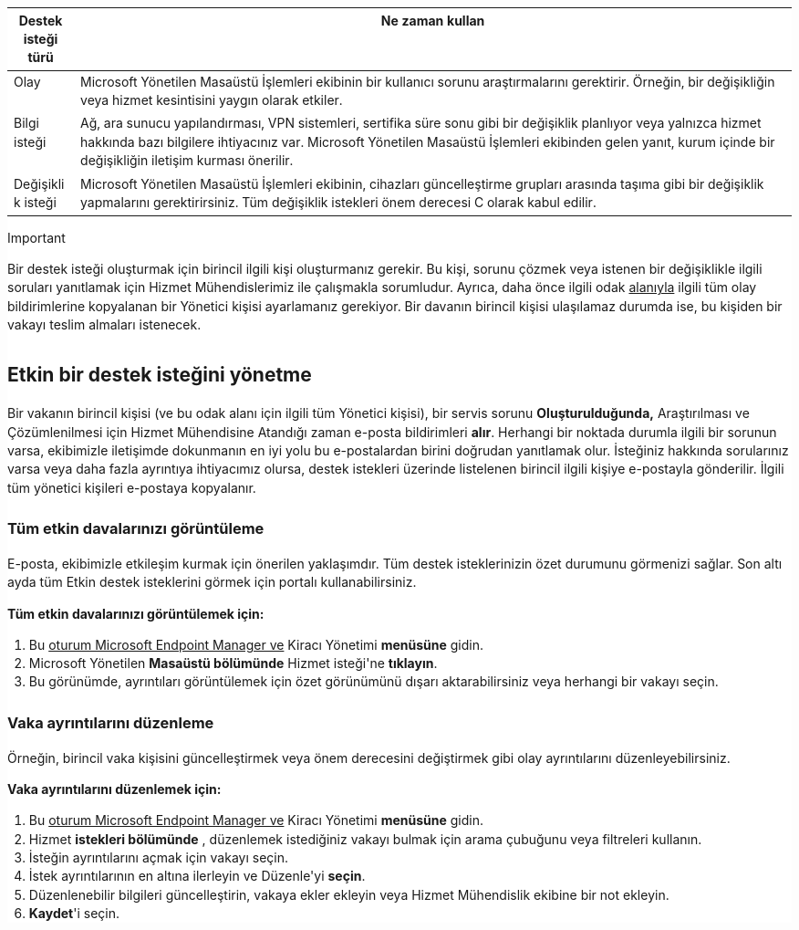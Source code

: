 | Destek isteği türü | Ne zaman kullan |
| ----- | ----- |
Olay | Microsoft Yönetilen Masaüstü İşlemleri ekibinin bir kullanıcı sorunu araştırmalarını gerektirir. Örneğin, bir değişikliğin veya hizmet kesintisini yaygın olarak etkiler.
Bilgi isteği | Ağ, ara sunucu yapılandırması, VPN sistemleri, sertifika süre sonu gibi bir değişiklik planlıyor veya yalnızca hizmet hakkında bazı bilgilere ihtiyacınız var. Microsoft Yönetilen Masaüstü İşlemleri ekibinden gelen yanıt, kurum içinde bir değişikliğin iletişim kurması önerilir.
Değişiklik isteği | Microsoft Yönetilen Masaüstü İşlemleri ekibinin, cihazları güncelleştirme grupları arasında taşıma gibi bir değişiklik yapmalarını gerektirirsiniz. Tüm değişiklik istekleri önem derecesi C olarak kabul edilir.

> [!IMPORTANT]
> Bir destek isteği  oluşturmak için birincil ilgili kişi oluşturmanız gerekir. Bu kişi, sorunu çözmek veya istenen bir değişiklikle ilgili soruları yanıtlamak için Hizmet Mühendislerimiz ile çalışmakla sorumludur. Ayrıca, daha önce ilgili odak [alanıyla](../get-started/add-admin-contacts.md) ilgili tüm olay bildirimlerine kopyalanan bir Yönetici kişisi ayarlamanız gerekiyor. Bir davanın birincil kişisi ulaşılamaz durumda ise, bu kişiden bir vakayı teslim almaları istenecek.

## <a name="manage-an-active-support-request"></a>Etkin bir destek isteğini yönetme

Bir vakanın birincil kişisi (ve bu [](../get-started/add-admin-contacts.md) odak alanı için ilgili tüm Yönetici kişisi), bir servis sorunu **Oluşturulduğunda,** Araştırılması ve Çözümlenilmesi için Hizmet Mühendisine Atandığı zaman e-posta bildirimleri **alır**.  Herhangi bir noktada durumla ilgili bir sorunun varsa, ekibimizle iletişimde dokunmanın en iyi yolu bu e-postalardan birini doğrudan yanıtlamak olur. İsteğiniz hakkında sorularınız varsa veya daha fazla ayrıntıya ihtiyacımız olursa, destek istekleri üzerinde listelenen birincil ilgili kişiye e-postayla gönderilir. İlgili tüm yönetici kişileri e-postaya kopyalanır.

### <a name="view-all-your-active-cases"></a>Tüm etkin davalarınızı görüntüleme

E-posta, ekibimizle etkileşim kurmak için önerilen yaklaşımdır. Tüm destek isteklerinizin özet durumunu görmenizi sağlar. Son altı ayda tüm Etkin destek isteklerini görmek için portalı kullanabilirsiniz.

**Tüm etkin davalarınızı görüntülemek için:**

1. Bu [oturum Microsoft Endpoint Manager ve](https://endpoint.microsoft.com/) Kiracı Yönetimi **menüsüne** gidin.
2. Microsoft Yönetilen **Masaüstü bölümünde** Hizmet isteği'ne **tıklayın**.
3. Bu görünümde, ayrıntıları görüntülemek için özet görünümünü dışarı aktarabilirsiniz veya herhangi bir vakayı seçin.

### <a name="edit-case-details"></a>Vaka ayrıntılarını düzenleme

Örneğin, birincil vaka kişisini güncelleştirmek veya önem derecesini değiştirmek gibi olay ayrıntılarını düzenleyebilirsiniz.

**Vaka ayrıntılarını düzenlemek için:**

1. Bu [oturum Microsoft Endpoint Manager ve](https://endpoint.microsoft.com/) Kiracı Yönetimi **menüsüne** gidin.
1. Hizmet **istekleri bölümünde** , düzenlemek istediğiniz vakayı bulmak için arama çubuğunu veya filtreleri kullanın.
1. İsteğin ayrıntılarını açmak için vakayı seçin.
1. İstek ayrıntılarının en altına ilerleyin ve Düzenle'yi **seçin**.
1. Düzenlenebilir bilgileri güncelleştirin, vakaya ekler ekleyin veya Hizmet Mühendislik ekibine bir not ekleyin.
1. **Kaydet**'i seçin.
